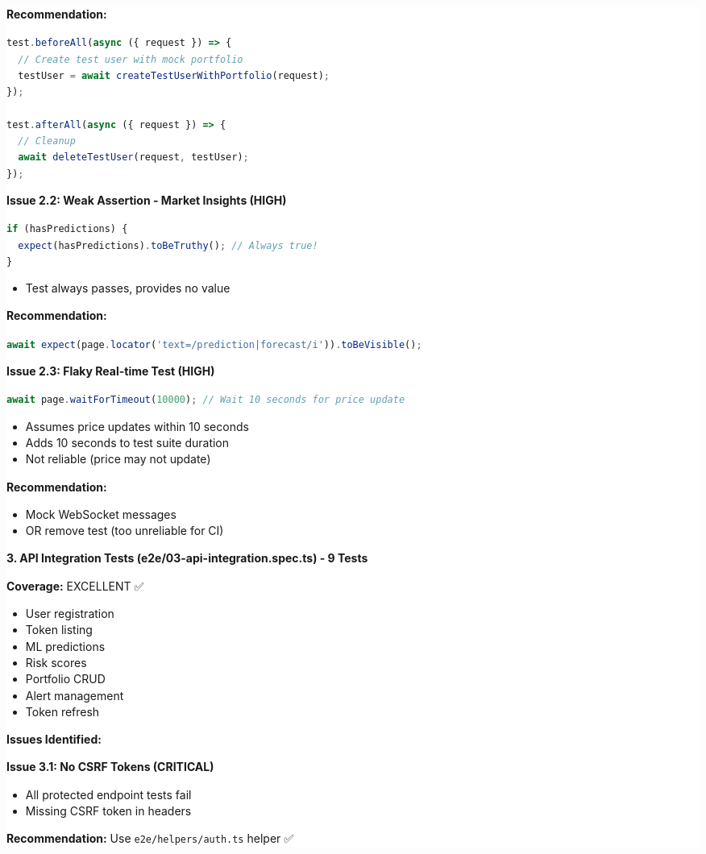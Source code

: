 **Recommendation:**
```typescript
test.beforeAll(async ({ request }) => {
  // Create test user with mock portfolio
  testUser = await createTestUserWithPortfolio(request);
});

test.afterAll(async ({ request }) => {
  // Cleanup
  await deleteTestUser(request, testUser);
});
```

**Issue 2.2: Weak Assertion - Market Insights (HIGH)**
```typescript
if (hasPredictions) {
  expect(hasPredictions).toBeTruthy(); // Always true!
}
```
- Test always passes, provides no value

**Recommendation:**
```typescript
await expect(page.locator('text=/prediction|forecast/i')).toBeVisible();
```

**Issue 2.3: Flaky Real-time Test (HIGH)**
```typescript
await page.waitForTimeout(10000); // Wait 10 seconds for price update
```
- Assumes price updates within 10 seconds
- Adds 10 seconds to test suite duration
- Not reliable (price may not update)

**Recommendation:**
- Mock WebSocket messages
- OR remove test (too unreliable for CI)

**3. API Integration Tests (e2e/03-api-integration.spec.ts) - 9 Tests**

**Coverage:** EXCELLENT ✅
- User registration
- Token listing
- ML predictions
- Risk scores
- Portfolio CRUD
- Alert management
- Token refresh

**Issues Identified:**

**Issue 3.1: No CSRF Tokens (CRITICAL)**
- All protected endpoint tests fail
- Missing CSRF token in headers

**Recommendation:** Use `e2e/helpers/auth.ts` helper ✅
